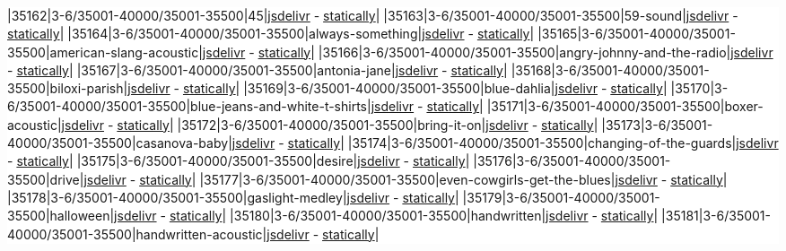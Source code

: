 |35162|3-6/35001-40000/35001-35500|45|[jsdelivr](https://cdn.jsdelivr.net/gh/dbchord/png-old-c-1110x370_3-6/35001-40000/35001-35500/45.png) - [statically](https://cdn.statically.io/gh/dbchord/png-old-c-1110x370_3-6/img/35001-40000/35001-35500/45.png)|
|35163|3-6/35001-40000/35001-35500|59-sound|[jsdelivr](https://cdn.jsdelivr.net/gh/dbchord/png-old-c-1110x370_3-6/35001-40000/35001-35500/59-sound.png) - [statically](https://cdn.statically.io/gh/dbchord/png-old-c-1110x370_3-6/img/35001-40000/35001-35500/59-sound.png)|
|35164|3-6/35001-40000/35001-35500|always-something|[jsdelivr](https://cdn.jsdelivr.net/gh/dbchord/png-old-c-1110x370_3-6/35001-40000/35001-35500/always-something.png) - [statically](https://cdn.statically.io/gh/dbchord/png-old-c-1110x370_3-6/img/35001-40000/35001-35500/always-something.png)|
|35165|3-6/35001-40000/35001-35500|american-slang-acoustic|[jsdelivr](https://cdn.jsdelivr.net/gh/dbchord/png-old-c-1110x370_3-6/35001-40000/35001-35500/american-slang-acoustic.png) - [statically](https://cdn.statically.io/gh/dbchord/png-old-c-1110x370_3-6/img/35001-40000/35001-35500/american-slang-acoustic.png)|
|35166|3-6/35001-40000/35001-35500|angry-johnny-and-the-radio|[jsdelivr](https://cdn.jsdelivr.net/gh/dbchord/png-old-c-1110x370_3-6/35001-40000/35001-35500/angry-johnny-and-the-radio.png) - [statically](https://cdn.statically.io/gh/dbchord/png-old-c-1110x370_3-6/img/35001-40000/35001-35500/angry-johnny-and-the-radio.png)|
|35167|3-6/35001-40000/35001-35500|antonia-jane|[jsdelivr](https://cdn.jsdelivr.net/gh/dbchord/png-old-c-1110x370_3-6/35001-40000/35001-35500/antonia-jane.png) - [statically](https://cdn.statically.io/gh/dbchord/png-old-c-1110x370_3-6/img/35001-40000/35001-35500/antonia-jane.png)|
|35168|3-6/35001-40000/35001-35500|biloxi-parish|[jsdelivr](https://cdn.jsdelivr.net/gh/dbchord/png-old-c-1110x370_3-6/35001-40000/35001-35500/biloxi-parish.png) - [statically](https://cdn.statically.io/gh/dbchord/png-old-c-1110x370_3-6/img/35001-40000/35001-35500/biloxi-parish.png)|
|35169|3-6/35001-40000/35001-35500|blue-dahlia|[jsdelivr](https://cdn.jsdelivr.net/gh/dbchord/png-old-c-1110x370_3-6/35001-40000/35001-35500/blue-dahlia.png) - [statically](https://cdn.statically.io/gh/dbchord/png-old-c-1110x370_3-6/img/35001-40000/35001-35500/blue-dahlia.png)|
|35170|3-6/35001-40000/35001-35500|blue-jeans-and-white-t-shirts|[jsdelivr](https://cdn.jsdelivr.net/gh/dbchord/png-old-c-1110x370_3-6/35001-40000/35001-35500/blue-jeans-and-white-t-shirts.png) - [statically](https://cdn.statically.io/gh/dbchord/png-old-c-1110x370_3-6/img/35001-40000/35001-35500/blue-jeans-and-white-t-shirts.png)|
|35171|3-6/35001-40000/35001-35500|boxer-acoustic|[jsdelivr](https://cdn.jsdelivr.net/gh/dbchord/png-old-c-1110x370_3-6/35001-40000/35001-35500/boxer-acoustic.png) - [statically](https://cdn.statically.io/gh/dbchord/png-old-c-1110x370_3-6/img/35001-40000/35001-35500/boxer-acoustic.png)|
|35172|3-6/35001-40000/35001-35500|bring-it-on|[jsdelivr](https://cdn.jsdelivr.net/gh/dbchord/png-old-c-1110x370_3-6/35001-40000/35001-35500/bring-it-on.png) - [statically](https://cdn.statically.io/gh/dbchord/png-old-c-1110x370_3-6/img/35001-40000/35001-35500/bring-it-on.png)|
|35173|3-6/35001-40000/35001-35500|casanova-baby|[jsdelivr](https://cdn.jsdelivr.net/gh/dbchord/png-old-c-1110x370_3-6/35001-40000/35001-35500/casanova-baby.png) - [statically](https://cdn.statically.io/gh/dbchord/png-old-c-1110x370_3-6/img/35001-40000/35001-35500/casanova-baby.png)|
|35174|3-6/35001-40000/35001-35500|changing-of-the-guards|[jsdelivr](https://cdn.jsdelivr.net/gh/dbchord/png-old-c-1110x370_3-6/35001-40000/35001-35500/changing-of-the-guards.png) - [statically](https://cdn.statically.io/gh/dbchord/png-old-c-1110x370_3-6/img/35001-40000/35001-35500/changing-of-the-guards.png)|
|35175|3-6/35001-40000/35001-35500|desire|[jsdelivr](https://cdn.jsdelivr.net/gh/dbchord/png-old-c-1110x370_3-6/35001-40000/35001-35500/desire.png) - [statically](https://cdn.statically.io/gh/dbchord/png-old-c-1110x370_3-6/img/35001-40000/35001-35500/desire.png)|
|35176|3-6/35001-40000/35001-35500|drive|[jsdelivr](https://cdn.jsdelivr.net/gh/dbchord/png-old-c-1110x370_3-6/35001-40000/35001-35500/drive.png) - [statically](https://cdn.statically.io/gh/dbchord/png-old-c-1110x370_3-6/img/35001-40000/35001-35500/drive.png)|
|35177|3-6/35001-40000/35001-35500|even-cowgirls-get-the-blues|[jsdelivr](https://cdn.jsdelivr.net/gh/dbchord/png-old-c-1110x370_3-6/35001-40000/35001-35500/even-cowgirls-get-the-blues.png) - [statically](https://cdn.statically.io/gh/dbchord/png-old-c-1110x370_3-6/img/35001-40000/35001-35500/even-cowgirls-get-the-blues.png)|
|35178|3-6/35001-40000/35001-35500|gaslight-medley|[jsdelivr](https://cdn.jsdelivr.net/gh/dbchord/png-old-c-1110x370_3-6/35001-40000/35001-35500/gaslight-medley.png) - [statically](https://cdn.statically.io/gh/dbchord/png-old-c-1110x370_3-6/img/35001-40000/35001-35500/gaslight-medley.png)|
|35179|3-6/35001-40000/35001-35500|halloween|[jsdelivr](https://cdn.jsdelivr.net/gh/dbchord/png-old-c-1110x370_3-6/35001-40000/35001-35500/halloween.png) - [statically](https://cdn.statically.io/gh/dbchord/png-old-c-1110x370_3-6/img/35001-40000/35001-35500/halloween.png)|
|35180|3-6/35001-40000/35001-35500|handwritten|[jsdelivr](https://cdn.jsdelivr.net/gh/dbchord/png-old-c-1110x370_3-6/35001-40000/35001-35500/handwritten.png) - [statically](https://cdn.statically.io/gh/dbchord/png-old-c-1110x370_3-6/img/35001-40000/35001-35500/handwritten.png)|
|35181|3-6/35001-40000/35001-35500|handwritten-acoustic|[jsdelivr](https://cdn.jsdelivr.net/gh/dbchord/png-old-c-1110x370_3-6/35001-40000/35001-35500/handwritten-acoustic.png) - [statically](https://cdn.statically.io/gh/dbchord/png-old-c-1110x370_3-6/img/35001-40000/35001-35500/handwritten-acoustic.png)|